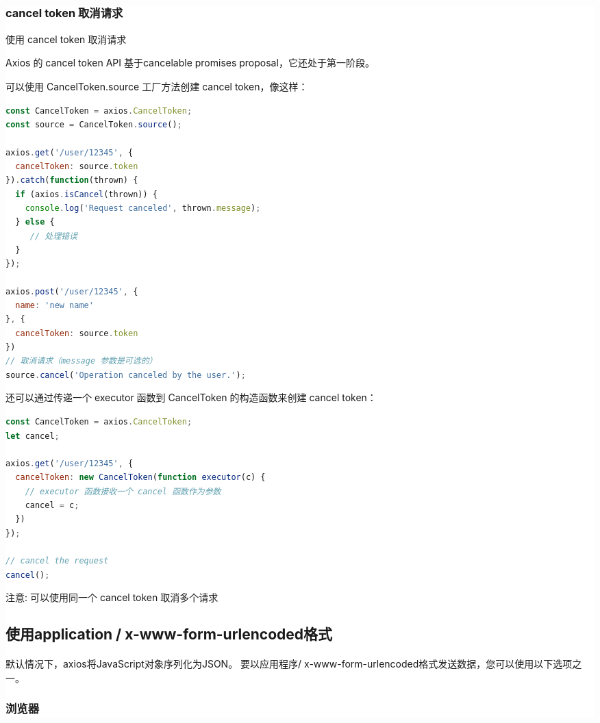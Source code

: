 ### cancel token 取消请求

使用 cancel token 取消请求

Axios 的 cancel token API 基于cancelable promises proposal，它还处于第一阶段。

可以使用 CancelToken.source 工厂方法创建 cancel token，像这样：

```js
const CancelToken = axios.CancelToken;
const source = CancelToken.source();

axios.get('/user/12345', {
  cancelToken: source.token
}).catch(function(thrown) {
  if (axios.isCancel(thrown)) {
    console.log('Request canceled', thrown.message);
  } else {
     // 处理错误
  }
});

axios.post('/user/12345', {
  name: 'new name'
}, {
  cancelToken: source.token
})
// 取消请求（message 参数是可选的）
source.cancel('Operation canceled by the user.');
```

还可以通过传递一个 executor 函数到 CancelToken 的构造函数来创建 cancel token：

```js
const CancelToken = axios.CancelToken;
let cancel;

axios.get('/user/12345', {
  cancelToken: new CancelToken(function executor(c) {
    // executor 函数接收一个 cancel 函数作为参数
    cancel = c;
  })
});

// cancel the request
cancel();
```

注意: 可以使用同一个 cancel token 取消多个请求

## 使用application / x-www-form-urlencoded格式

默认情况下，axios将JavaScript对象序列化为JSON。 要以应用程序/ x-www-form-urlencoded格式发送数据，您可以使用以下选项之一。

### 浏览器
